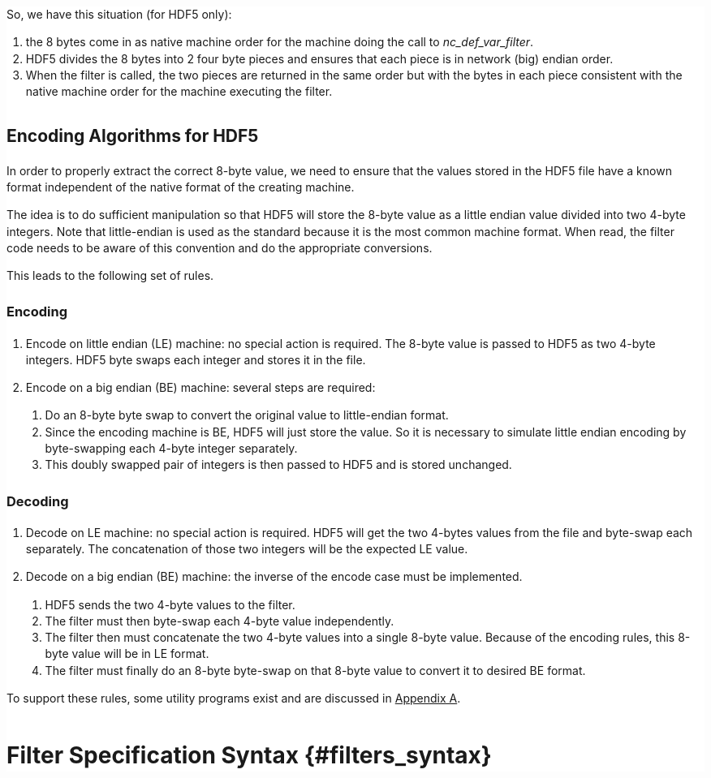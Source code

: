 So, we have this situation (for HDF5 only):

1. the 8 bytes come in as native machine order for the machine doing the call to *nc_def_var_filter*.
2. HDF5 divides the 8 bytes into 2 four byte pieces and ensures that each piece is in network (big) endian order.
3. When the filter is called, the two pieces are returned in the same order but with the bytes in each piece consistent with the native machine order for the machine executing the filter.

## Encoding Algorithms for HDF5

In order to properly extract the correct 8-byte value, we need to ensure that the values stored in the HDF5 file have a known format independent of the native format of the creating machine.

The idea is to do sufficient manipulation so that HDF5 will store the 8-byte value as a little endian value divided into two 4-byte integers.
Note that little-endian is used as the standard because it is the most common machine format.
When read, the filter code needs to be aware of this convention and do the appropriate conversions.

This leads to the following set of rules.

### Encoding 

1. Encode on little endian (LE) machine: no special action is required.
   The 8-byte value is passed to HDF5 as two 4-byte integers.
   HDF5 byte swaps each integer and stores it in the file.
2. Encode on a big endian (BE) machine: several steps are required:

   1. Do an 8-byte byte swap to convert the original value to little-endian format.
   2. Since the encoding machine is BE, HDF5 will just store the value.
      So it is necessary to simulate little endian encoding by byte-swapping each 4-byte integer separately. 
   3. This doubly swapped pair of integers is then passed to HDF5 and is stored unchanged.

### Decoding 

1. Decode on LE machine: no special action is required.
    HDF5 will get the two 4-bytes values from the file and byte-swap each separately.
    The concatenation of those two integers will be the expected LE value.
2. Decode on a big endian (BE) machine: the inverse of the encode case must be implemented.

   1. HDF5 sends the two 4-byte values to the filter.
   2. The filter must then byte-swap each 4-byte value independently.
   3. The filter then must concatenate the two 4-byte values into a single 8-byte value.
    Because of the encoding rules, this 8-byte value will be in LE format.
   4. The filter must finally do an 8-byte byte-swap on that 8-byte value to convert it to desired BE format.

To support these rules, some utility programs exist and are discussed in <a href="#filters_appendixa">Appendix A</a>.

# Filter Specification Syntax {#filters_syntax}
